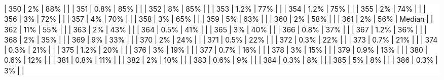 | 350 | 2% | 88% |  |
| 351 | 0.8% | 85% |  |
| 352 | 8% | 85% |  |
| 353 | 1.2% | 77% |  |
| 354 | 1.2% | 75% |  |
| 355 | 2% | 74% |  |
| 356 | 3% | 72% |  |
| 357 | 4% | 70% |  |
| 358 | 3% | 65% |  |
| 359 | 5% | 63% |  |
| 360 | 2% | 58% |  |
| 361 | 2% | 56% | Median |
| 362 | 11% | 55% |  |
| 363 | 2% | 43% |  |
| 364 | 0.5% | 41% |  |
| 365 | 3% | 40% |  |
| 366 | 0.8% | 37% |  |
| 367 | 1.2% | 36% |  |
| 368 | 2% | 35% |  |
| 369 | 9% | 33% |  |
| 370 | 2% | 24% |  |
| 371 | 0.5% | 22% |  |
| 372 | 0.3% | 22% |  |
| 373 | 0.7% | 21% |  |
| 374 | 0.3% | 21% |  |
| 375 | 1.2% | 20% |  |
| 376 | 3% | 19% |  |
| 377 | 0.7% | 16% |  |
| 378 | 3% | 15% |  |
| 379 | 0.9% | 13% |  |
| 380 | 0.6% | 12% |  |
| 381 | 0.8% | 11% |  |
| 382 | 2% | 10% |  |
| 383 | 0.6% | 9% |  |
| 384 | 0.3% | 8% |  |
| 385 | 5% | 8% |  |
| 386 | 0.3% | 3% |  |